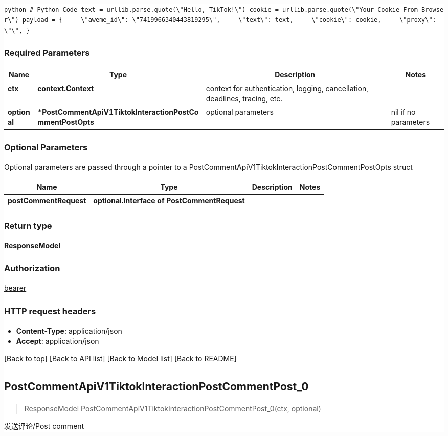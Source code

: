 ```python # Python Code text = urllib.parse.quote(\"Hello, TikTok!\") cookie = urllib.parse.quote(\"Your_Cookie_From_Browser\") payload = {     \"aweme_id\": \"7419966340443819295\",     \"text\": text,     \"cookie\": cookie,     \"proxy\": \"\", } ```

### Required Parameters


Name | Type | Description  | Notes
------------- | ------------- | ------------- | -------------
**ctx** | **context.Context** | context for authentication, logging, cancellation, deadlines, tracing, etc.
 **optional** | ***PostCommentApiV1TiktokInteractionPostCommentPostOpts** | optional parameters | nil if no parameters

### Optional Parameters

Optional parameters are passed through a pointer to a PostCommentApiV1TiktokInteractionPostCommentPostOpts struct


Name | Type | Description  | Notes
------------- | ------------- | ------------- | -------------
 **postCommentRequest** | [**optional.Interface of PostCommentRequest**](PostCommentRequest.md)|  | 

### Return type

[**ResponseModel**](ResponseModel.md)

### Authorization

[bearer](../README.md#bearer)

### HTTP request headers

- **Content-Type**: application/json
- **Accept**: application/json

[[Back to top]](#) [[Back to API list]](../README.md#documentation-for-api-endpoints)
[[Back to Model list]](../README.md#documentation-for-models)
[[Back to README]](../README.md)


## PostCommentApiV1TiktokInteractionPostCommentPost_0

> ResponseModel PostCommentApiV1TiktokInteractionPostCommentPost_0(ctx, optional)

发送评论/Post comment
